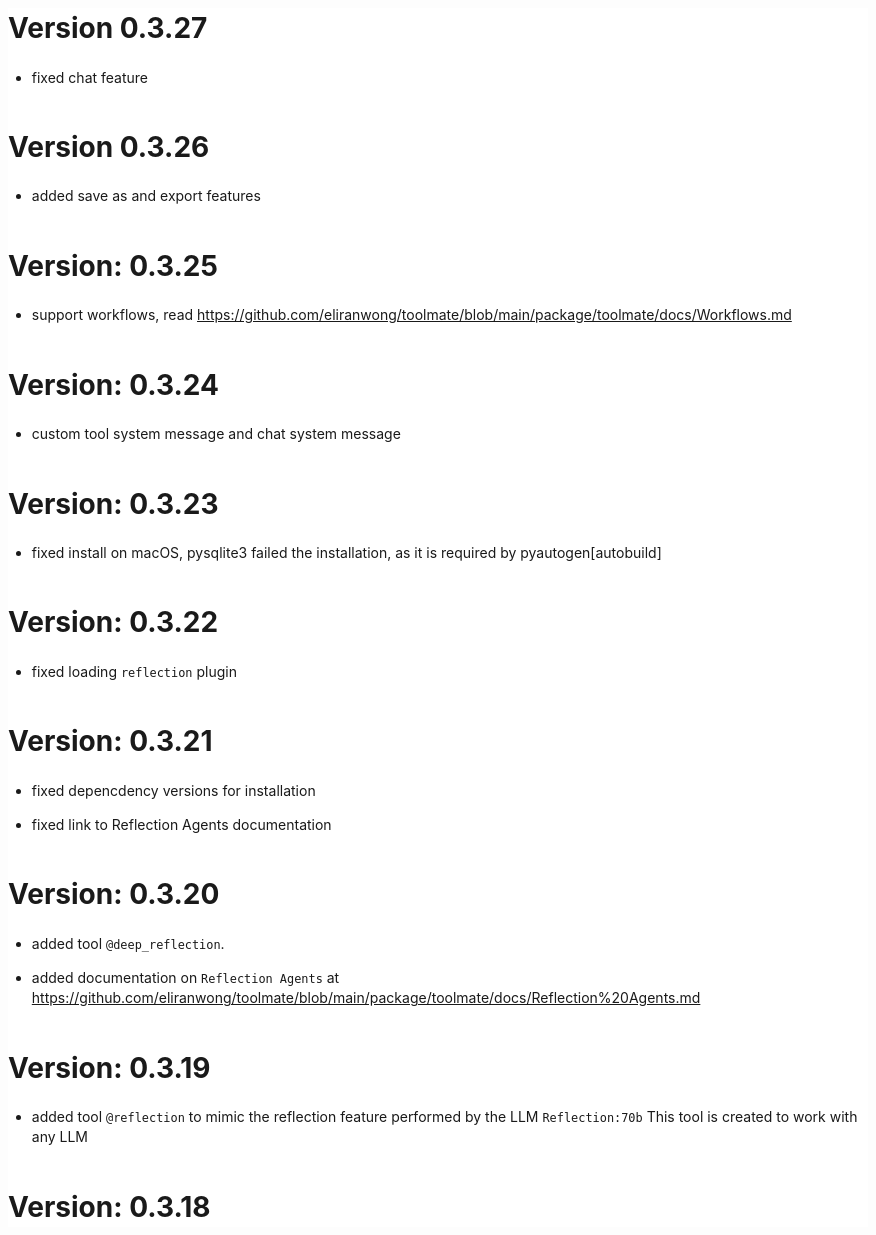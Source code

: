 # Version 0.3.27

* fixed chat feature

# Version 0.3.26

* added save as and export features

# Version: 0.3.25

* support workflows, read https://github.com/eliranwong/toolmate/blob/main/package/toolmate/docs/Workflows.md

# Version: 0.3.24

* custom tool system message and chat system message

# Version: 0.3.23

* fixed install on macOS, pysqlite3 failed the installation, as it is required by pyautogen[autobuild]

# Version: 0.3.22

* fixed loading `reflection` plugin

# Version: 0.3.21

* fixed depencdency versions for installation

* fixed link to Reflection Agents documentation

# Version: 0.3.20

* added tool `@deep_reflection`.

* added documentation on `Reflection Agents` at https://github.com/eliranwong/toolmate/blob/main/package/toolmate/docs/Reflection%20Agents.md

# Version: 0.3.19

* added tool `@reflection` to mimic the reflection feature performed by the LLM `Reflection:70b`  This tool is created to work with any LLM

# Version: 0.3.18

